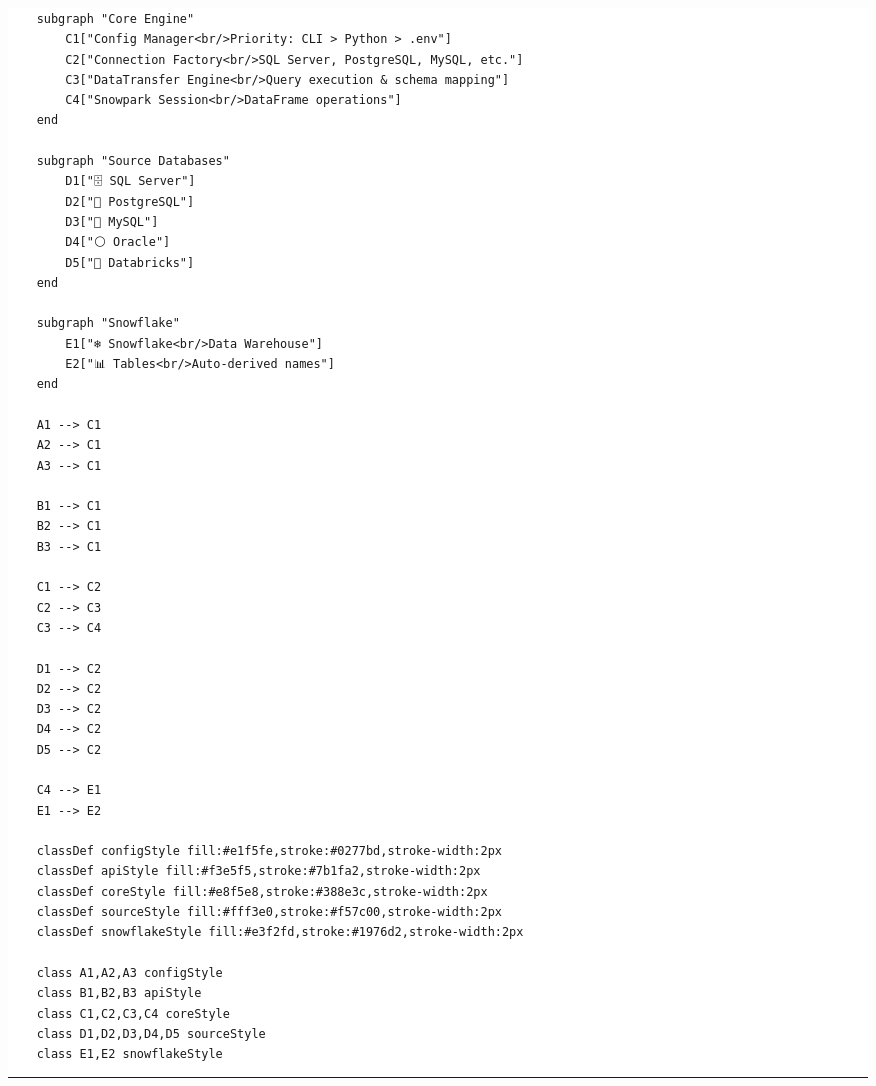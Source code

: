 ```mermaid
    subgraph "Core Engine"
        C1["Config Manager<br/>Priority: CLI > Python > .env"]
        C2["Connection Factory<br/>SQL Server, PostgreSQL, MySQL, etc."]
        C3["DataTransfer Engine<br/>Query execution & schema mapping"]
        C4["Snowpark Session<br/>DataFrame operations"]
    end
    
    subgraph "Source Databases"
        D1["🗄️ SQL Server"]
        D2["🐘 PostgreSQL"] 
        D3["🐬 MySQL"]
        D4["⚪ Oracle"]
        D5["🧱 Databricks"]
    end
    
    subgraph "Snowflake"
        E1["❄️ Snowflake<br/>Data Warehouse"]
        E2["📊 Tables<br/>Auto-derived names"]
    end
    
    A1 --> C1
    A2 --> C1
    A3 --> C1
    
    B1 --> C1
    B2 --> C1
    B3 --> C1
    
    C1 --> C2
    C2 --> C3
    C3 --> C4
    
    D1 --> C2
    D2 --> C2
    D3 --> C2
    D4 --> C2
    D5 --> C2
    
    C4 --> E1
    E1 --> E2
    
    classDef configStyle fill:#e1f5fe,stroke:#0277bd,stroke-width:2px
    classDef apiStyle fill:#f3e5f5,stroke:#7b1fa2,stroke-width:2px
    classDef coreStyle fill:#e8f5e8,stroke:#388e3c,stroke-width:2px
    classDef sourceStyle fill:#fff3e0,stroke:#f57c00,stroke-width:2px
    classDef snowflakeStyle fill:#e3f2fd,stroke:#1976d2,stroke-width:2px
    
    class A1,A2,A3 configStyle
    class B1,B2,B3 apiStyle
    class C1,C2,C3,C4 coreStyle
    class D1,D2,D3,D4,D5 sourceStyle
    class E1,E2 snowflakeStyle
```

---